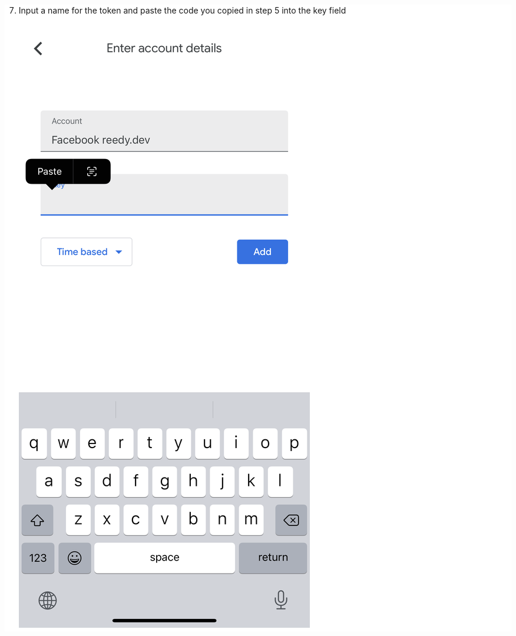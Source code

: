 
7. Input a name for the token and paste the code you copied in step 5 into the key field

    ![Facebook Settings](\assets\2022-3-22\Facebook-MFA-7.PNG)
